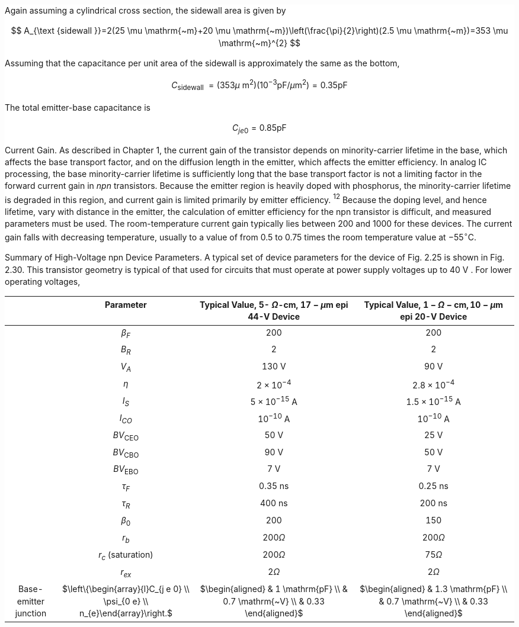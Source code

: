 Again assuming a cylindrical cross section, the sidewall area is given by

$$
A_{\text {sidewall }}=2(25 \mu \mathrm{~m}+20 \mu \mathrm{~m})\left(\frac{\pi}{2}\right)(2.5 \mu \mathrm{~m})=353 \mu \mathrm{~m}^{2}
$$

Assuming that the capacitance per unit area of the sidewall is approximately the same as the bottom,

$$
C_{\text {sidewall }}=\left(353 \mu \mathrm{~m}^{2}\right)\left(10^{-3} \mathrm{pF} / \mu \mathrm{m}^{2}\right)=0.35 \mathrm{pF}
$$

The total emitter-base capacitance is

$$
C_{j e 0}=0.85 \mathrm{pF}
$$

Current Gain. As described in Chapter 1, the current gain of the transistor depends on minority-carrier lifetime in the base, which affects the base transport factor, and on the diffusion length in the emitter, which affects the emitter efficiency. In analog IC processing, the base minority-carrier lifetime is sufficiently long that the base transport factor is not a limiting factor in the forward current gain in $n p n$ transistors. Because the emitter region is heavily doped with phosphorus, the minority-carrier lifetime is degraded in this region, and current gain is limited primarily by emitter efficiency. ${ }^{12}$ Because the doping level, and hence lifetime, vary with distance in the emitter, the calculation of emitter efficiency for the npn transistor is difficult, and measured parameters must be used. The room-temperature current gain typically lies between 200 and 1000 for these devices. The current gain falls with decreasing temperature, usually to a value of from 0.5 to 0.75 times the room temperature value at $-55^{\circ} \mathrm{C}$.

Summary of High-Voltage npn Device Parameters. A typical set of device parameters for the device of Fig. 2.25 is shown in Fig. 2.30. This transistor geometry is typical of that used for circuits that must operate at power supply voltages up to 40 V . For lower operating voltages,

|  | Parameter | Typical Value, 5- $\Omega$-cm, $17-\mu \mathrm{m}$ epi 44-V Device | Typical Value, $1-\Omega-\mathrm{cm}, 10-\mu \mathrm{m}$ ері 20-V Device |
| :---: | :---: | :---: | :---: |
|  | $\beta_{F}$ | 200 | 200 |
|  | $B_{R}$ | 2 | 2 |
|  | $V_{A}$ | 130 V | 90 V |
|  | $\eta$ | $2 \times 10^{-4}$ | $2.8 \times 10^{-4}$ |
|  | $I_{S}$ | $5 \times 10^{-15} \mathrm{~A}$ | $1.5 \times 10^{-15} \mathrm{~A}$ |
|  | $I_{C O}$ | $10^{-10} \mathrm{~A}$ | $10^{-10} \mathrm{~A}$ |
|  | $B V_{\text {CEO }}$ | 50 V | 25 V |
|  | $B V_{\text {CBO }}$ | 90 V | 50 V |
|  | $B V_{\text {EBO }}$ | 7 V | 7 V |
|  | $\tau_{F}$ | 0.35 ns | 0.25 ns |
|  | $\tau_{R}$ | 400 ns | 200 ns |
|  | $\beta_{0}$ | 200 | 150 |
|  | $r_{b}$ | $200 \Omega$ | $200 \Omega$ |
|  | $r_{c}$ (saturation) | $200 \Omega$ | $75 \Omega$ |
|  | $r_{e x}$ | $2 \Omega$ | $2 \Omega$ |
| Base-emitter junction | $\left\{\begin{array}{l}C_{j e 0} \\ \psi_{0 e} \\ n_{e}\end{array}\right.$ | $\begin{aligned} & 1 \mathrm{pF} \\ & 0.7 \mathrm{~V} \\ & 0.33 \end{aligned}$ | $\begin{aligned} & 1.3 \mathrm{pF} \\ & 0.7 \mathrm{~V} \\ & 0.33 \end{aligned}$ |